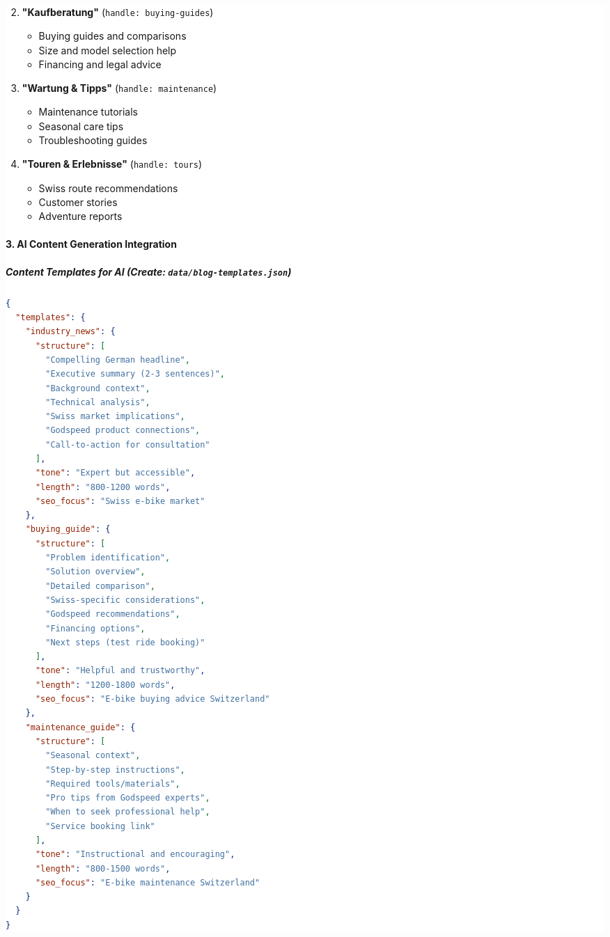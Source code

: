 2. **"Kaufberatung"** (`handle: buying-guides`) 
   - Buying guides and comparisons
   - Size and model selection help
   - Financing and legal advice

3. **"Wartung & Tipps"** (`handle: maintenance`)
   - Maintenance tutorials
   - Seasonal care tips
   - Troubleshooting guides

4. **"Touren & Erlebnisse"** (`handle: tours`)
   - Swiss route recommendations
   - Customer stories
   - Adventure reports

#### **3. AI Content Generation Integration**

##### **Content Templates for AI** (Create: `data/blog-templates.json`)
```json
{
  "templates": {
    "industry_news": {
      "structure": [
        "Compelling German headline",
        "Executive summary (2-3 sentences)",
        "Background context",
        "Technical analysis", 
        "Swiss market implications",
        "Godspeed product connections",
        "Call-to-action for consultation"
      ],
      "tone": "Expert but accessible",
      "length": "800-1200 words",
      "seo_focus": "Swiss e-bike market"
    },
    "buying_guide": {
      "structure": [
        "Problem identification",
        "Solution overview",
        "Detailed comparison",
        "Swiss-specific considerations",
        "Godspeed recommendations", 
        "Financing options",
        "Next steps (test ride booking)"
      ],
      "tone": "Helpful and trustworthy",
      "length": "1200-1800 words",
      "seo_focus": "E-bike buying advice Switzerland"
    },
    "maintenance_guide": {
      "structure": [
        "Seasonal context",
        "Step-by-step instructions",
        "Required tools/materials",
        "Pro tips from Godspeed experts",
        "When to seek professional help",
        "Service booking link"
      ],
      "tone": "Instructional and encouraging", 
      "length": "800-1500 words",
      "seo_focus": "E-bike maintenance Switzerland"
    }
  }
}
```
